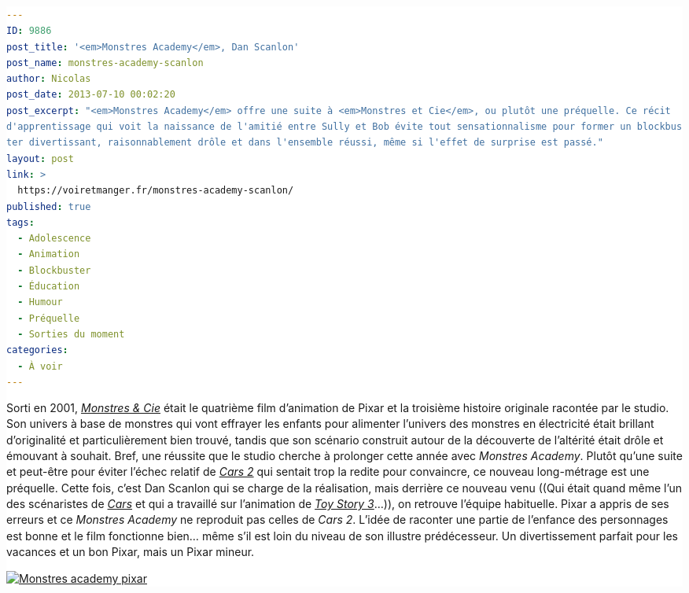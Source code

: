 ```yaml
---
ID: 9886
post_title: '<em>Monstres Academy</em>, Dan Scanlon'
post_name: monstres-academy-scanlon
author: Nicolas
post_date: 2013-07-10 00:02:20
post_excerpt: "<em>Monstres Academy</em> offre une suite à <em>Monstres et Cie</em>, ou plutôt une préquelle. Ce récit d'apprentissage qui voit la naissance de l'amitié entre Sully et Bob évite tout sensationnalisme pour former un blockbuster divertissant, raisonnablement drôle et dans l'ensemble réussi, même si l'effet de surprise est passé."
layout: post
link: >
  https://voiretmanger.fr/monstres-academy-scanlon/
published: true
tags:
  - Adolescence
  - Animation
  - Blockbuster
  - Éducation
  - Humour
  - Préquelle
  - Sorties du moment
categories:
  - À voir
---
```

Sorti en 2001, <a href="https://voiretmanger.fr/monstres-et-cie-docter-silverman-unkrich/" title="Monstres & Cie, Pete Docter"><em>Monstres & Cie</em></a> était le quatrième film d’animation de Pixar et la troisième histoire originale racontée par le studio. Son univers à base de monstres qui vont effrayer les enfants pour alimenter l’univers des monstres en électricité était brillant d’originalité et particulièrement bien trouvé, tandis que son scénario construit autour de la découverte de l’altérité était drôle et émouvant à souhait. Bref, une réussite que le studio cherche à prolonger cette année avec <em>Monstres Academy</em>. Plutôt qu’une suite et peut-être pour éviter l’échec relatif de <a href="https://voiretmanger.fr/cars-2-pixar/" title="Cars 2, Pixar - À voir et à manger"><em>Cars 2</em></a> qui sentait trop la redite pour convaincre, ce nouveau long-métrage est une préquelle. Cette fois, c’est Dan Scanlon qui se charge de la réalisation, mais derrière ce nouveau venu ((Qui était quand même l’un des scénaristes de <a href="https://voiretmanger.fr/cars-pixar/" title="Cars, Pixar - À voir et à manger"><em>Cars</em></a> et qui a travaillé sur l’animation de <a href="https://voiretmanger.fr/toy-story-3-pixar/" title="Toy Story 3, Pixar - À voir et à manger"><em>Toy Story 3</em></a>…)), on retrouve l’équipe habituelle. Pixar a appris de ses erreurs et ce <em>Monstres Academy</em> ne reproduit pas celles de <em>Cars 2</em>. L’idée de raconter une partie de l’enfance des personnages est bonne et le film fonctionne bien… même s’il est loin du niveau de son illustre prédécesseur. Un divertissement parfait pour les vacances et un bon Pixar, mais un Pixar mineur.

<a href="http://www.allocine.fr/film/fichefilm_gen_cfilm=109572.html"><img class="aligncenter" src="https://voiretmanger.fr/wp-content/uploads/2013/07/monstres-academy-pixar.jpg" alt="Monstres academy pixar" title="monstres-academy-pixar.jpg" width="100%" /></a>
